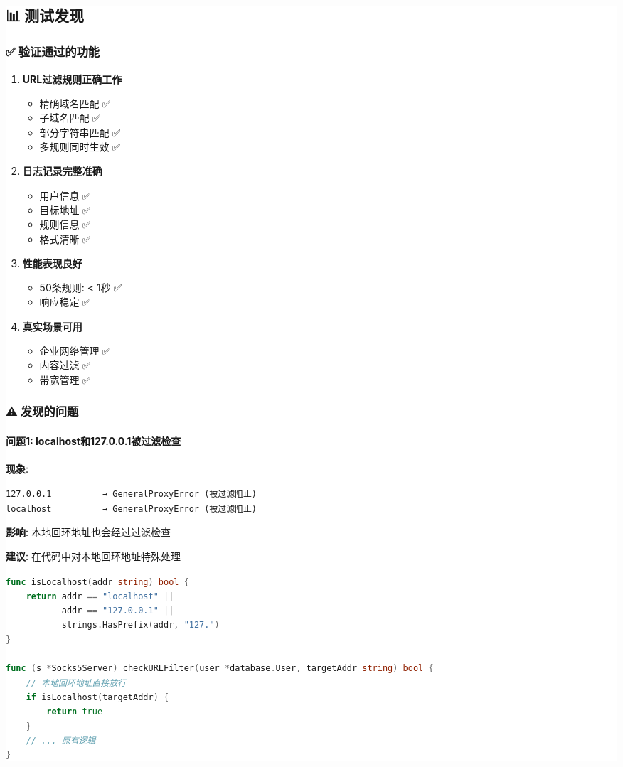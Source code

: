 
## 📊 测试发现

### ✅ 验证通过的功能

1. **URL过滤规则正确工作**
   - 精确域名匹配 ✅
   - 子域名匹配 ✅
   - 部分字符串匹配 ✅
   - 多规则同时生效 ✅

2. **日志记录完整准确**
   - 用户信息 ✅
   - 目标地址 ✅
   - 规则信息 ✅
   - 格式清晰 ✅

3. **性能表现良好**
   - 50条规则: < 1秒 ✅
   - 响应稳定 ✅

4. **真实场景可用**
   - 企业网络管理 ✅
   - 内容过滤 ✅
   - 带宽管理 ✅

### ⚠️ 发现的问题

#### 问题1: localhost和127.0.0.1被过滤检查

**现象**:
```
127.0.0.1          → GeneralProxyError (被过滤阻止)
localhost          → GeneralProxyError (被过滤阻止)
```

**影响**: 本地回环地址也会经过过滤检查

**建议**: 在代码中对本地回环地址特殊处理
```go
func isLocalhost(addr string) bool {
    return addr == "localhost" || 
           addr == "127.0.0.1" || 
           strings.HasPrefix(addr, "127.")
}

func (s *Socks5Server) checkURLFilter(user *database.User, targetAddr string) bool {
    // 本地回环地址直接放行
    if isLocalhost(targetAddr) {
        return true
    }
    // ... 原有逻辑
}
```
